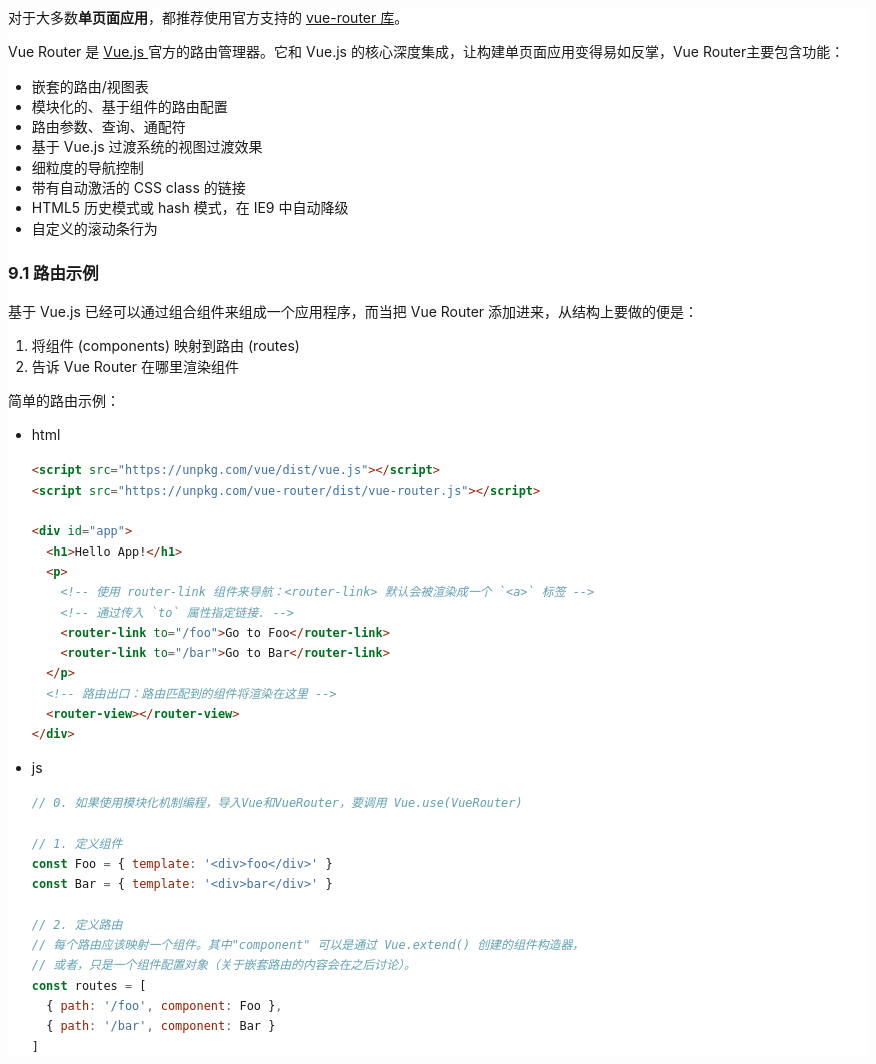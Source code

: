 对于大多数**单页面应用**，都推荐使用官方支持的 [vue-router 库](https://github.com/vuejs/vue-router)。

Vue Router 是 [Vue.js ](http://cn.vuejs.org/)官方的路由管理器。它和 Vue.js 的核心深度集成，让构建单页面应用变得易如反掌，Vue Router主要包含功能：

- 嵌套的路由/视图表
- 模块化的、基于组件的路由配置
- 路由参数、查询、通配符
- 基于 Vue.js 过渡系统的视图过渡效果
- 细粒度的导航控制
- 带有自动激活的 CSS class 的链接
- HTML5 历史模式或 hash 模式，在 IE9 中自动降级
- 自定义的滚动条行为

### 9.1 路由示例

基于 Vue.js 已经可以通过组合组件来组成一个应用程序，而当把 Vue Router 添加进来，从结构上要做的便是：

1. 将组件 (components) 映射到路由 (routes)
2. 告诉 Vue Router 在哪里渲染组件

简单的路由示例：

- html

    ```html
    <script src="https://unpkg.com/vue/dist/vue.js"></script>
    <script src="https://unpkg.com/vue-router/dist/vue-router.js"></script>
    
    <div id="app">
      <h1>Hello App!</h1>
      <p>
        <!-- 使用 router-link 组件来导航：<router-link> 默认会被渲染成一个 `<a>` 标签 -->
        <!-- 通过传入 `to` 属性指定链接. -->
        <router-link to="/foo">Go to Foo</router-link>
        <router-link to="/bar">Go to Bar</router-link>
      </p>
      <!-- 路由出口：路由匹配到的组件将渲染在这里 -->
      <router-view></router-view>
    </div>
    ```

- js

    ```js
    // 0. 如果使用模块化机制编程，导入Vue和VueRouter，要调用 Vue.use(VueRouter)
    
    // 1. 定义组件
    const Foo = { template: '<div>foo</div>' }
    const Bar = { template: '<div>bar</div>' }
    
    // 2. 定义路由
    // 每个路由应该映射一个组件。其中"component" 可以是通过 Vue.extend() 创建的组件构造器，
    // 或者，只是一个组件配置对象（关于嵌套路由的内容会在之后讨论）。
    const routes = [
      { path: '/foo', component: Foo },
      { path: '/bar', component: Bar }
    ]
    